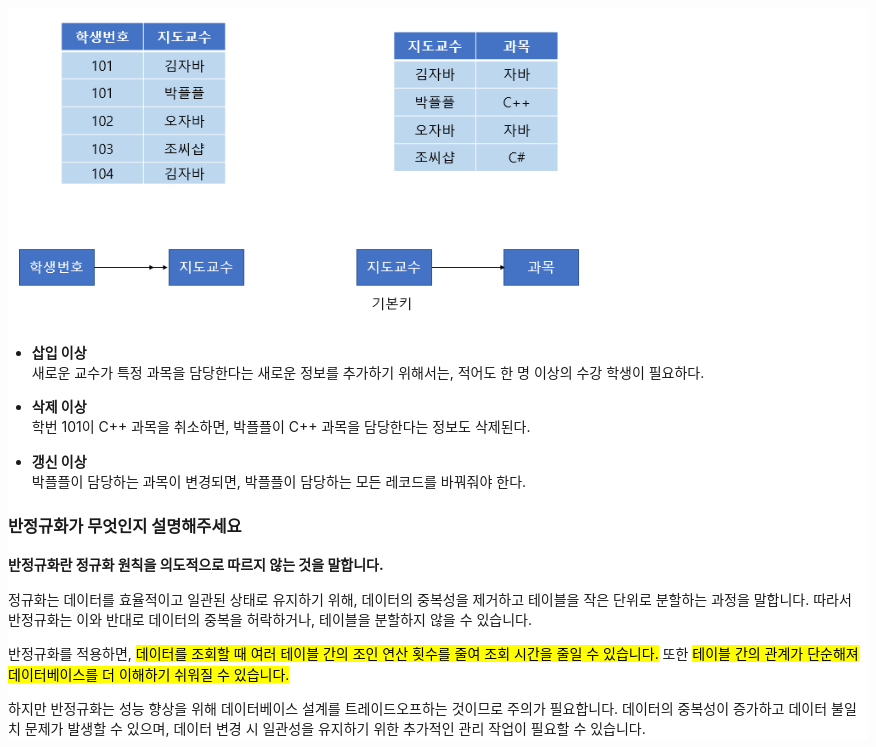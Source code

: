 <img src="./images/boyce-and-codd-normal-form.png" alt="boyce-and-codd-normal-form.png" width=600/>

- **삽입 이상**  
  새로운 교수가 특정 과목을 담당한다는 새로운 정보를 추가하기 위해서는, 적어도 한 명 이상의 수강 학생이 필요하다.

- **삭제 이상**  
  학번 101이 C++ 과목을 취소하면, 박플플이 C++ 과목을 담당한다는 정보도 삭제된다.

- **갱신 이상**  
   박플플이 담당하는 과목이 변경되면, 박플플이 담당하는 모든 레코드를 바꿔줘야 한다.

### 반정규화가 무엇인지 설명해주세요

**반정규화란 정규화 원칙을 의도적으로 따르지 않는 것을 말합니다.**

정규화는 데이터를 효율적이고 일관된 상태로 유지하기 위해, 데이터의 중복성을 제거하고 테이블을 작은 단위로 분할하는 과정을 말합니다. 따라서 반정규화는 이와 반대로 데이터의 중복을 허락하거나, 테이블을 분할하지 않을 수 있습니다.

반정규화를 적용하면, <mark>데이터를 조회할 때 여러 테이블 간의 조인 연산 횟수를 줄여 조회 시간을 줄일 수 있습니다.</mark> 또한 <mark>테이블 간의 관계가 단순해져 데이터베이스를 더 이해하기 쉬워질 수 있습니다.</mark>

하지만 반정규화는 성능 향상을 위해 데이터베이스 설계를 트레이드오프하는 것이므로 주의가 필요합니다. 데이터의 중복성이 증가하고 데이터 불일치 문제가 발생할 수 있으며, 데이터 변경 시 일관성을 유지하기 위한 추가적인 관리 작업이 필요할 수 있습니다.
